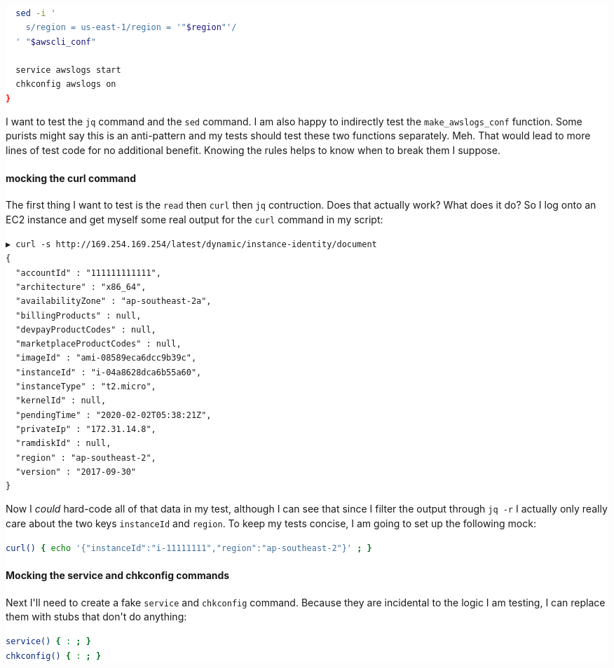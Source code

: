 ```bash
  sed -i '
    s/region = us-east-1/region = '"$region"'/
  ' "$awscli_conf"

  service awslogs start
  chkconfig awslogs on
}
```

I want to test the `jq` command and the `sed` command. I am also happy to indirectly test the `make_awslogs_conf` function. Some purists might say this is an anti-pattern and my tests should test these two functions separately. Meh. That would lead to more lines of test code for no additional benefit. Knowing the rules helps to know when to break them I suppose.

#### mocking the curl command

The first thing I want to test is the `read` then `curl` then `jq` contruction. Does that actually work? What does it do? So I log onto an EC2 instance and get myself some real output for the `curl` command in my script:

```text
▶ curl -s http://169.254.169.254/latest/dynamic/instance-identity/document
{
  "accountId" : "111111111111",
  "architecture" : "x86_64",
  "availabilityZone" : "ap-southeast-2a",
  "billingProducts" : null,
  "devpayProductCodes" : null,
  "marketplaceProductCodes" : null,
  "imageId" : "ami-08589eca6dcc9b39c",
  "instanceId" : "i-04a8628dca6b55a60",
  "instanceType" : "t2.micro",
  "kernelId" : null,
  "pendingTime" : "2020-02-02T05:38:21Z",
  "privateIp" : "172.31.14.8",
  "ramdiskId" : null,
  "region" : "ap-southeast-2",
  "version" : "2017-09-30"
}
```

Now I _could_ hard-code all of that data in my test, although I can see that since I filter the output through `jq -r` I actually only really care about the two keys `instanceId` and `region`. To keep my tests concise, I am going to set up the following mock:

```bash
curl() { echo '{"instanceId":"i-11111111","region":"ap-southeast-2"}' ; }
```

#### Mocking the service and chkconfig commands

Next I'll need to create a fake `service` and `chkconfig` command. Because they are incidental to the logic I am testing, I can replace them with stubs that don't do anything:

```bash
service() { : ; }
chkconfig() { : ; }
```
